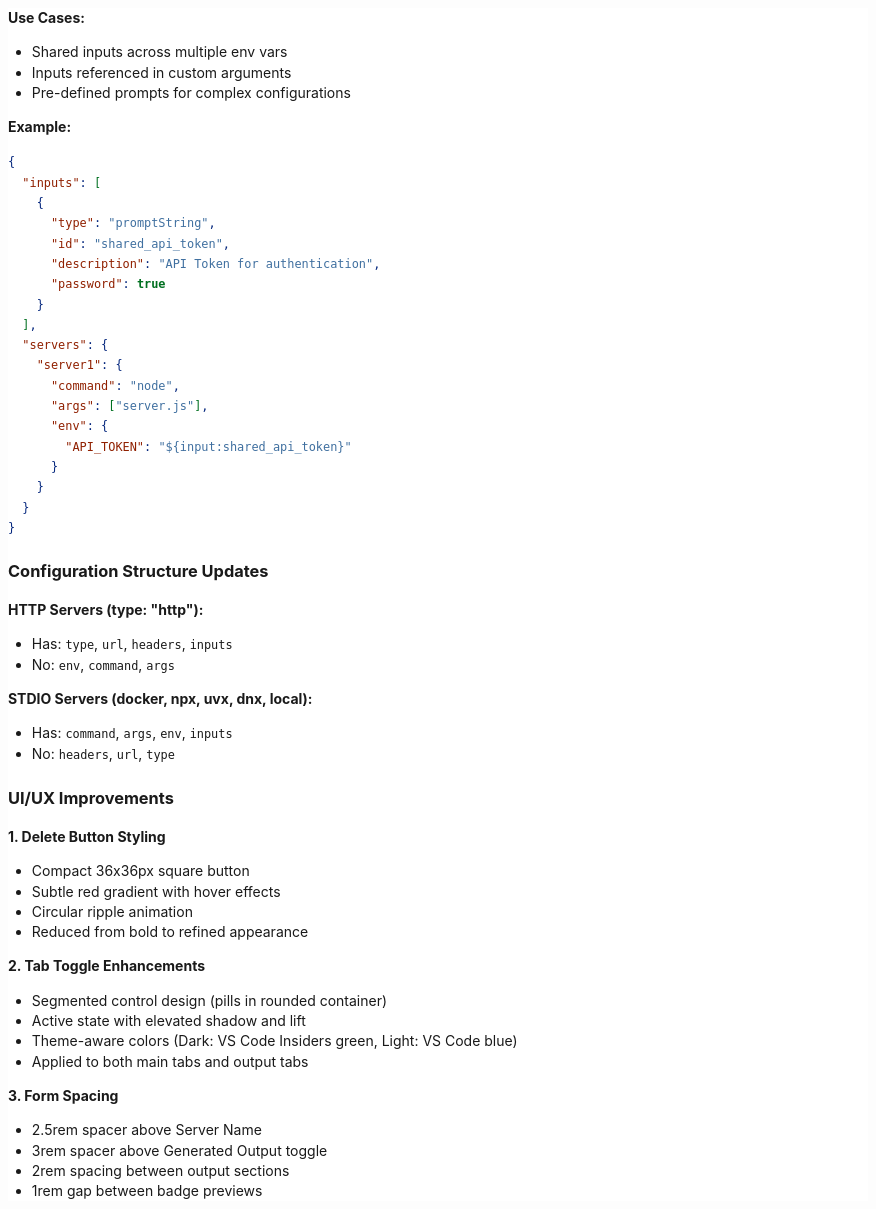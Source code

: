 **Use Cases:**
- Shared inputs across multiple env vars
- Inputs referenced in custom arguments
- Pre-defined prompts for complex configurations

**Example:**
```json
{
  "inputs": [
    {
      "type": "promptString",
      "id": "shared_api_token",
      "description": "API Token for authentication",
      "password": true
    }
  ],
  "servers": {
    "server1": {
      "command": "node",
      "args": ["server.js"],
      "env": {
        "API_TOKEN": "${input:shared_api_token}"
      }
    }
  }
}
```

### Configuration Structure Updates

**HTTP Servers (type: "http"):**
- Has: `type`, `url`, `headers`, `inputs`
- No: `env`, `command`, `args`

**STDIO Servers (docker, npx, uvx, dnx, local):**
- Has: `command`, `args`, `env`, `inputs`
- No: `headers`, `url`, `type`

### UI/UX Improvements

**1. Delete Button Styling**
- Compact 36x36px square button
- Subtle red gradient with hover effects
- Circular ripple animation
- Reduced from bold to refined appearance

**2. Tab Toggle Enhancements**
- Segmented control design (pills in rounded container)
- Active state with elevated shadow and lift
- Theme-aware colors (Dark: VS Code Insiders green, Light: VS Code blue)
- Applied to both main tabs and output tabs

**3. Form Spacing**
- 2.5rem spacer above Server Name
- 3rem spacer above Generated Output toggle
- 2rem spacing between output sections
- 1rem gap between badge previews
